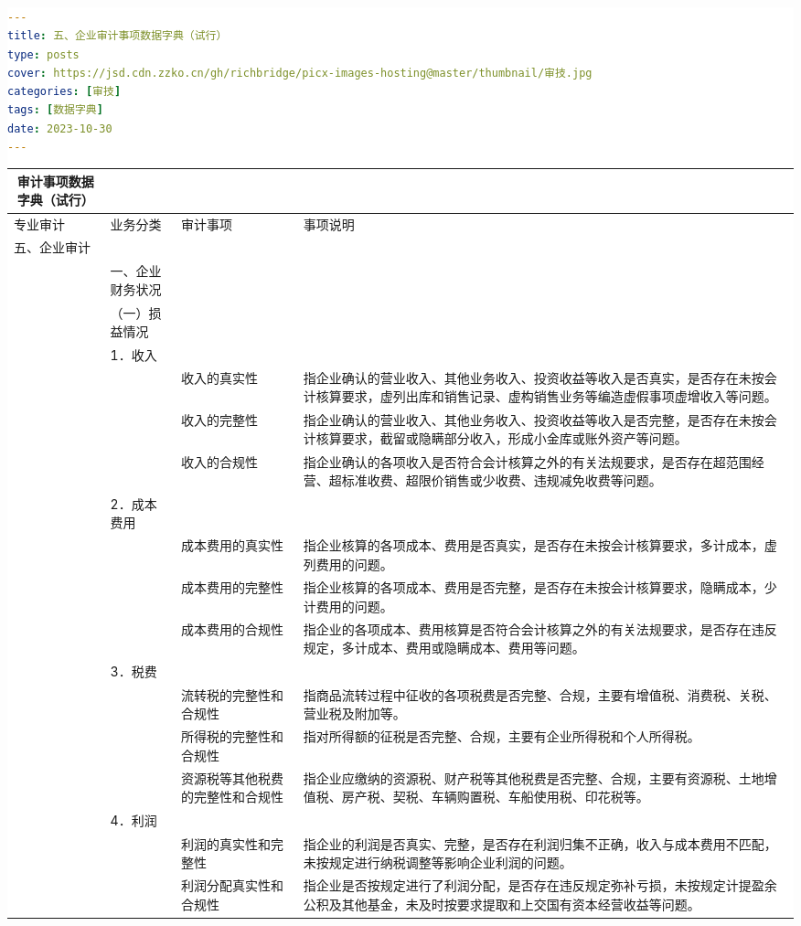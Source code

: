 ```yaml
---
title: 五、企业审计事项数据字典（试行）
type: posts
cover: https://jsd.cdn.zzko.cn/gh/richbridge/picx-images-hosting@master/thumbnail/审技.jpg
categories: [审技]
tags: [数据字典]
date: 2023-10-30
---
```

| 审计事项数据字典（试行） |                   |                  |                                                                                                                                                                                                               |
|--------------|-------------------|------------------|---------------------------------------------------------------------------------------------------------------------------------------------------------------------------------------------------------------|
| 专业审计         | 业务分类              | 审计事项             | 事项说明                                                                                                                                                                                                          |
| 五、企业审计       |                   |                  |                                                                                                                                                                                                               |
|              | 一、企业财务状况          |                  |                                                                                                                                                                                                               |
|              | （一）损益情况           |                  |                                                                                                                                                                                                               |
|              | 1．收入              |                  |                                                                                                                                                                                                               |
|              |                   | 收入的真实性           | 指企业确认的营业收入、其他业务收入、投资收益等收入是否真实，是否存在未按会计核算要求，虚列出库和销售记录、虚构销售业务等编造虚假事项虚增收入等问题。                                                                                                                                    |
|              |                   | 收入的完整性           | 指企业确认的营业收入、其他业务收入、投资收益等收入是否完整，是否存在未按会计核算要求，截留或隐瞒部分收入，形成小金库或账外资产等问题。                                                                                                                                           |
|              |                   | 收入的合规性           | 指企业确认的各项收入是否符合会计核算之外的有关法规要求，是否存在超范围经营、超标准收费、超限价销售或少收费、违规减免收费等问题。                                                                                                                                              |
|              | 2．成本费用            |                  |                                                                                                                                                                                                               |
|              |                   | 成本费用的真实性         | 指企业核算的各项成本、费用是否真实，是否存在未按会计核算要求，多计成本，虚列费用的问题。                                                                                                                                                                  |
|              |                   | 成本费用的完整性         | 指企业核算的各项成本、费用是否完整，是否存在未按会计核算要求，隐瞒成本，少计费用的问题。                                                                                                                                                                  |
|              |                   | 成本费用的合规性         | 指企业的各项成本、费用核算是否符合会计核算之外的有关法规要求，是否存在违反规定，多计成本、费用或隐瞒成本、费用等问题。                                                                                                                                                   |
|              | 3．税费              |                  |                                                                                                                                                                                                               |
|              |                   | 流转税的完整性和合规性      | 指商品流转过程中征收的各项税费是否完整、合规，主要有增值税、消费税、关税、营业税及附加等。                                                                                                                                                                 |
|              |                   | 所得税的完整性和合规性      | 指对所得额的征税是否完整、合规，主要有企业所得税和个人所得税。                                                                                                                                                                               |
|              |                   | 资源税等其他税费的完整性和合规性 | 指企业应缴纳的资源税、财产税等其他税费是否完整、合规，主要有资源税、土地增值税、房产税、契税、车辆购置税、车船使用税、印花税等。                                                                                                                                              |
|              | 4．利润              |                  |                                                                                                                                                                                                               |
|              |                   | 利润的真实性和完整性       | 指企业的利润是否真实、完整，是否存在利润归集不正确，收入与成本费用不匹配，未按规定进行纳税调整等影响企业利润的问题。                                                                                                                                                    |
|              |                   | 利润分配真实性和合规性      | 指企业是否按规定进行了利润分配，是否存在违反规定弥补亏损，未按规定计提盈余公积及其他基金，未及时按要求提取和上交国有资本经营收益等问题。                                                                                                                                          |